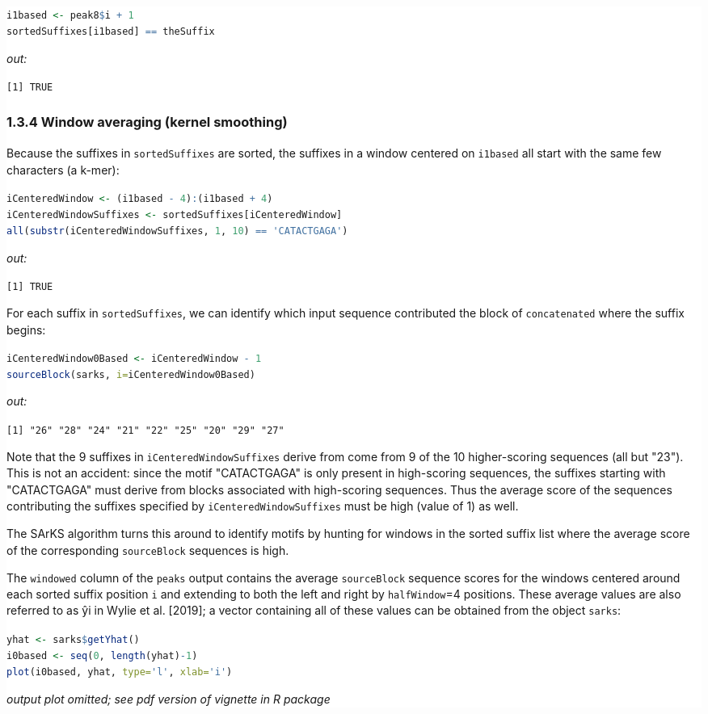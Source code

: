 ```R
i1based <- peak8$i + 1
sortedSuffixes[i1based] == theSuffix
```
*out:*
```
[1] TRUE
```


### 1.3.4 Window averaging (kernel smoothing)

Because the suffixes in `sortedSuffixes` are sorted, the suffixes in a window centered on
`i1based` all start with the same few characters (a k-mer):

```R
iCenteredWindow <- (i1based - 4):(i1based + 4)
iCenteredWindowSuffixes <- sortedSuffixes[iCenteredWindow]
all(substr(iCenteredWindowSuffixes, 1, 10) == 'CATACTGAGA')
```
*out:*
```
[1] TRUE
```

For each suffix in `sortedSuffixes`, we can identify which input sequence contributed the
block of `concatenated` where the suffix begins:

```R
iCenteredWindow0Based <- iCenteredWindow - 1
sourceBlock(sarks, i=iCenteredWindow0Based)
```
*out:*
```
[1] "26" "28" "24" "21" "22" "25" "20" "29" "27"
```

Note that the 9 suffixes in `iCenteredWindowSuffixes` derive from come from 9 of the 10
higher-scoring sequences (all but "23"). This is not an accident: since the motif
"CATACTGAGA" is only present in high-scoring sequences, the suffixes starting with
"CATACTGAGA" must derive from blocks associated with high-scoring sequences. Thus the
average score of the sequences contributing the suffixes specified by
`iCenteredWindowSuffixes` must be high (value of 1) as well.

The SArKS algorithm turns this around to identify motifs by hunting for windows in the
sorted suffix list where the average score of the corresponding `sourceBlock` sequences is
high.

The `windowed` column of the `peaks` output contains the average `sourceBlock` sequence
scores for the windows centered around each sorted suffix position `i` and extending to both
the left and right by `halfWindow`=4 positions. These average values are also referred to as
ŷi in Wylie et al. [2019]; a vector containing all of these values can be obtained from the
object `sarks`:

```R
yhat <- sarks$getYhat()
i0based <- seq(0, length(yhat)-1)
plot(i0based, yhat, type='l', xlab='i')
```
*output plot omitted; see pdf version of vignette in R package*
